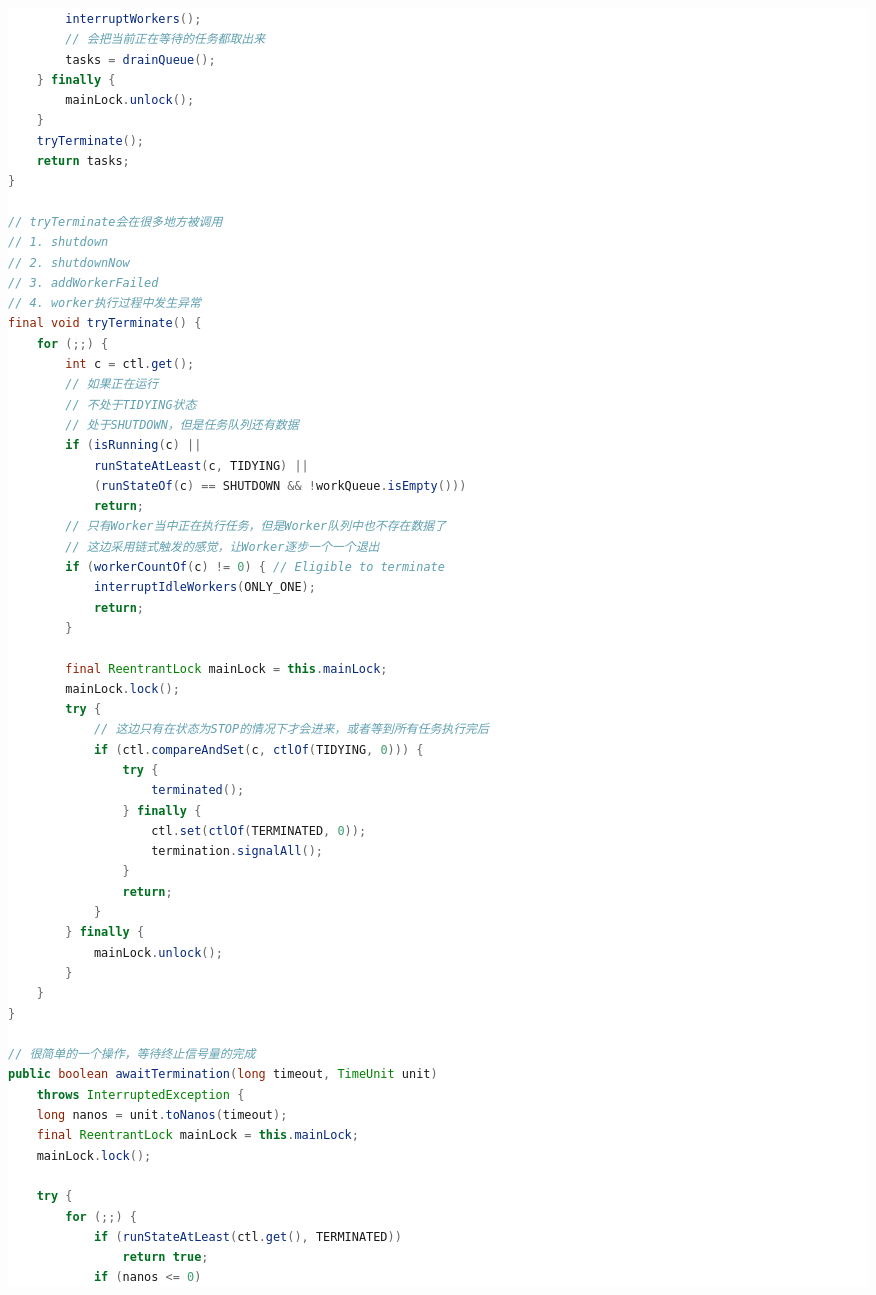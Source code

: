 ```java
        interruptWorkers();
        // 会把当前正在等待的任务都取出来
        tasks = drainQueue();
    } finally {
        mainLock.unlock();
    }
    tryTerminate();
    return tasks;
}

// tryTerminate会在很多地方被调用
// 1. shutdown
// 2. shutdownNow
// 3. addWorkerFailed
// 4. worker执行过程中发生异常
final void tryTerminate() {
    for (;;) {
        int c = ctl.get();
        // 如果正在运行
        // 不处于TIDYING状态
        // 处于SHUTDOWN，但是任务队列还有数据
        if (isRunning(c) ||
            runStateAtLeast(c, TIDYING) ||
            (runStateOf(c) == SHUTDOWN && !workQueue.isEmpty()))
            return;
        // 只有Worker当中正在执行任务，但是Worker队列中也不存在数据了
        // 这边采用链式触发的感觉，让Worker逐步一个一个退出
        if (workerCountOf(c) != 0) { // Eligible to terminate
            interruptIdleWorkers(ONLY_ONE);
            return;
        }

        final ReentrantLock mainLock = this.mainLock;
        mainLock.lock();
        try {
            // 这边只有在状态为STOP的情况下才会进来，或者等到所有任务执行完后
            if (ctl.compareAndSet(c, ctlOf(TIDYING, 0))) {
                try {
                    terminated();
                } finally {
                    ctl.set(ctlOf(TERMINATED, 0));
                    termination.signalAll();
                }
                return;
            }
        } finally {
            mainLock.unlock();
        }
    }
}

// 很简单的一个操作，等待终止信号量的完成
public boolean awaitTermination(long timeout, TimeUnit unit)
    throws InterruptedException {
    long nanos = unit.toNanos(timeout);
    final ReentrantLock mainLock = this.mainLock;
    mainLock.lock();

    try {
        for (;;) {
            if (runStateAtLeast(ctl.get(), TERMINATED))
                return true;
            if (nanos <= 0)
```